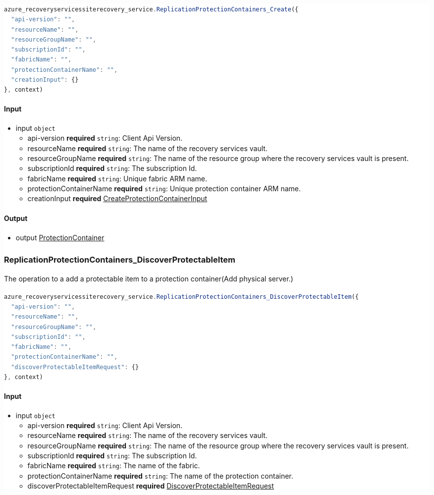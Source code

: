 
```js
azure_recoveryservicessiterecovery_service.ReplicationProtectionContainers_Create({
  "api-version": "",
  "resourceName": "",
  "resourceGroupName": "",
  "subscriptionId": "",
  "fabricName": "",
  "protectionContainerName": "",
  "creationInput": {}
}, context)
```

#### Input
* input `object`
  * api-version **required** `string`: Client Api Version.
  * resourceName **required** `string`: The name of the recovery services vault.
  * resourceGroupName **required** `string`: The name of the resource group where the recovery services vault is present.
  * subscriptionId **required** `string`: The subscription Id.
  * fabricName **required** `string`: Unique fabric ARM name.
  * protectionContainerName **required** `string`: Unique protection container ARM name.
  * creationInput **required** [CreateProtectionContainerInput](#createprotectioncontainerinput)

#### Output
* output [ProtectionContainer](#protectioncontainer)

### ReplicationProtectionContainers_DiscoverProtectableItem
The operation to a add a protectable item to a protection container(Add physical server.)


```js
azure_recoveryservicessiterecovery_service.ReplicationProtectionContainers_DiscoverProtectableItem({
  "api-version": "",
  "resourceName": "",
  "resourceGroupName": "",
  "subscriptionId": "",
  "fabricName": "",
  "protectionContainerName": "",
  "discoverProtectableItemRequest": {}
}, context)
```

#### Input
* input `object`
  * api-version **required** `string`: Client Api Version.
  * resourceName **required** `string`: The name of the recovery services vault.
  * resourceGroupName **required** `string`: The name of the resource group where the recovery services vault is present.
  * subscriptionId **required** `string`: The subscription Id.
  * fabricName **required** `string`: The name of the fabric.
  * protectionContainerName **required** `string`: The name of the protection container.
  * discoverProtectableItemRequest **required** [DiscoverProtectableItemRequest](#discoverprotectableitemrequest)
